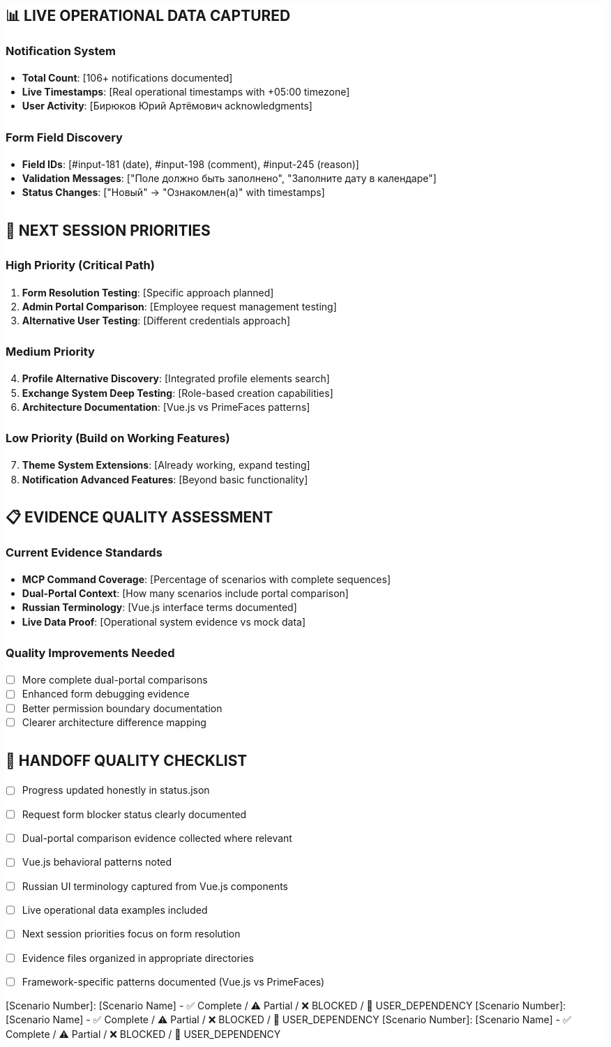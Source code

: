 ## 📊 LIVE OPERATIONAL DATA CAPTURED

### Notification System
- **Total Count**: [106+ notifications documented]
- **Live Timestamps**: [Real operational timestamps with +05:00 timezone]
- **User Activity**: [Бирюков Юрий Артёмович acknowledgments]

### Form Field Discovery
- **Field IDs**: [#input-181 (date), #input-198 (comment), #input-245 (reason)]
- **Validation Messages**: ["Поле должно быть заполнено", "Заполните дату в календаре"]
- **Status Changes**: ["Новый" → "Ознакомлен(а)" with timestamps]

## 🎯 NEXT SESSION PRIORITIES

### High Priority (Critical Path)
1. **Form Resolution Testing**: [Specific approach planned]
2. **Admin Portal Comparison**: [Employee request management testing]
3. **Alternative User Testing**: [Different credentials approach]

### Medium Priority
4. **Profile Alternative Discovery**: [Integrated profile elements search]
5. **Exchange System Deep Testing**: [Role-based creation capabilities]
6. **Architecture Documentation**: [Vue.js vs PrimeFaces patterns]

### Low Priority (Build on Working Features)
7. **Theme System Extensions**: [Already working, expand testing]
8. **Notification Advanced Features**: [Beyond basic functionality]

## 📋 EVIDENCE QUALITY ASSESSMENT

### Current Evidence Standards
- **MCP Command Coverage**: [Percentage of scenarios with complete sequences]
- **Dual-Portal Context**: [How many scenarios include portal comparison]
- **Russian Terminology**: [Vue.js interface terms documented]
- **Live Data Proof**: [Operational system evidence vs mock data]

### Quality Improvements Needed
- [ ] More complete dual-portal comparisons
- [ ] Enhanced form debugging evidence
- [ ] Better permission boundary documentation
- [ ] Clearer architecture difference mapping

## 🔄 HANDOFF QUALITY CHECKLIST

- [ ] Progress updated honestly in status.json
- [ ] Request form blocker status clearly documented
- [ ] Dual-portal comparison evidence collected where relevant
- [ ] Vue.js behavioral patterns noted
- [ ] Russian UI terminology captured from Vue.js components  
- [ ] Live operational data examples included
- [ ] Next session priorities focus on form resolution
- [ ] Evidence files organized in appropriate directories
- [ ] Framework-specific patterns documented (Vue.js vs PrimeFaces)


[Scenario Number]: [Scenario Name] - ✅ Complete / ⚠️ Partial / ❌ BLOCKED / 🔄 USER_DEPENDENCY
[Scenario Number]: [Scenario Name] - ✅ Complete / ⚠️ Partial / ❌ BLOCKED / 🔄 USER_DEPENDENCY
[Scenario Number]: [Scenario Name] - ✅ Complete / ⚠️ Partial / ❌ BLOCKED / 🔄 USER_DEPENDENCY